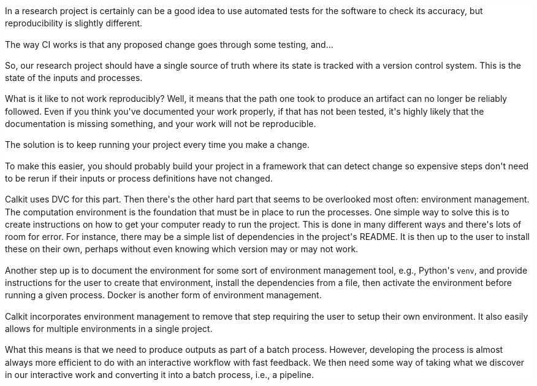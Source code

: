 In a research project is certainly can be a good idea to use
automated tests for the software to check its accuracy,
but reproducibility is slightly different.

The way CI works is that any proposed change goes through some testing,
and...

So, our research project should have a single source of truth
where its state is tracked with a version control system.
This is the state of the inputs and processes.



What is it like to not work reproducibly?
Well, it means that the path one took to produce an artifact can no longer
be reliably followed.
Even if you think you've documented your work properly,
if that has not been tested,
it's highly likely that the documentation is missing something,
and your work will not be reproducible.

The solution is to keep running your project every time you make a change.

To make this easier, you should probably build your project in a framework
that can detect change so expensive steps don't need to be rerun
if their inputs or process definitions have not changed.

Calkit uses DVC for this part.
Then there's the other hard part that seems to be overlooked most often:
environment management.
The computation environment is the foundation that must be in place
to run the processes.
One simple way to solve this is to create instructions on how to get your
computer ready to run the project.
This is done in many different ways and there's lots of room for error.
For instance,
there may be a simple list of dependencies in the project's README.
It is then up to the user to install these on their own,
perhaps without even knowing which version may or may not work.

Another step up is to document the environment for some sort of environment
management tool, e.g., Python's `venv`,
and provide instructions for the user to create that environment,
install the dependencies from a file,
then activate the environment before running a given process.
Docker is another form of environment management.

Calkit incorporates environment management to remove that step
requiring the user to setup their own environment.
It also easily allows for multiple environments in a single project.

What this means is that we need to produce outputs as part of a
batch process.
However, developing the process is almost always more efficient
to do with an interactive workflow with fast feedback.
We then need some way of taking what we discover in our interactive work
and converting it into a batch process, i.e.,
a pipeline.
